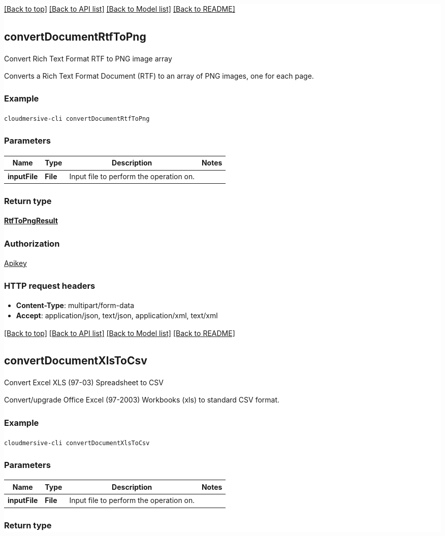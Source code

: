 [[Back to top]](#) [[Back to API list]](../README.md#documentation-for-api-endpoints) [[Back to Model list]](../README.md#documentation-for-models) [[Back to README]](../README.md)

## **convertDocumentRtfToPng**

Convert Rich Text Format RTF to PNG image array

Converts a Rich Text Format Document (RTF) to an array of PNG images, one for each page.

### Example
```bash
cloudmersive-cli convertDocumentRtfToPng
```

### Parameters

Name | Type | Description  | Notes
------------- | ------------- | ------------- | -------------
 **inputFile** | **File** | Input file to perform the operation on. |

### Return type

[**RtfToPngResult**](RtfToPngResult.md)

### Authorization

[Apikey](../README.md#Apikey)

### HTTP request headers

 - **Content-Type**: multipart/form-data
 - **Accept**: application/json, text/json, application/xml, text/xml

[[Back to top]](#) [[Back to API list]](../README.md#documentation-for-api-endpoints) [[Back to Model list]](../README.md#documentation-for-models) [[Back to README]](../README.md)

## **convertDocumentXlsToCsv**

Convert Excel XLS (97-03) Spreadsheet to CSV

Convert/upgrade Office Excel (97-2003) Workbooks (xls) to standard CSV format.

### Example
```bash
cloudmersive-cli convertDocumentXlsToCsv
```

### Parameters

Name | Type | Description  | Notes
------------- | ------------- | ------------- | -------------
 **inputFile** | **File** | Input file to perform the operation on. |

### Return type
